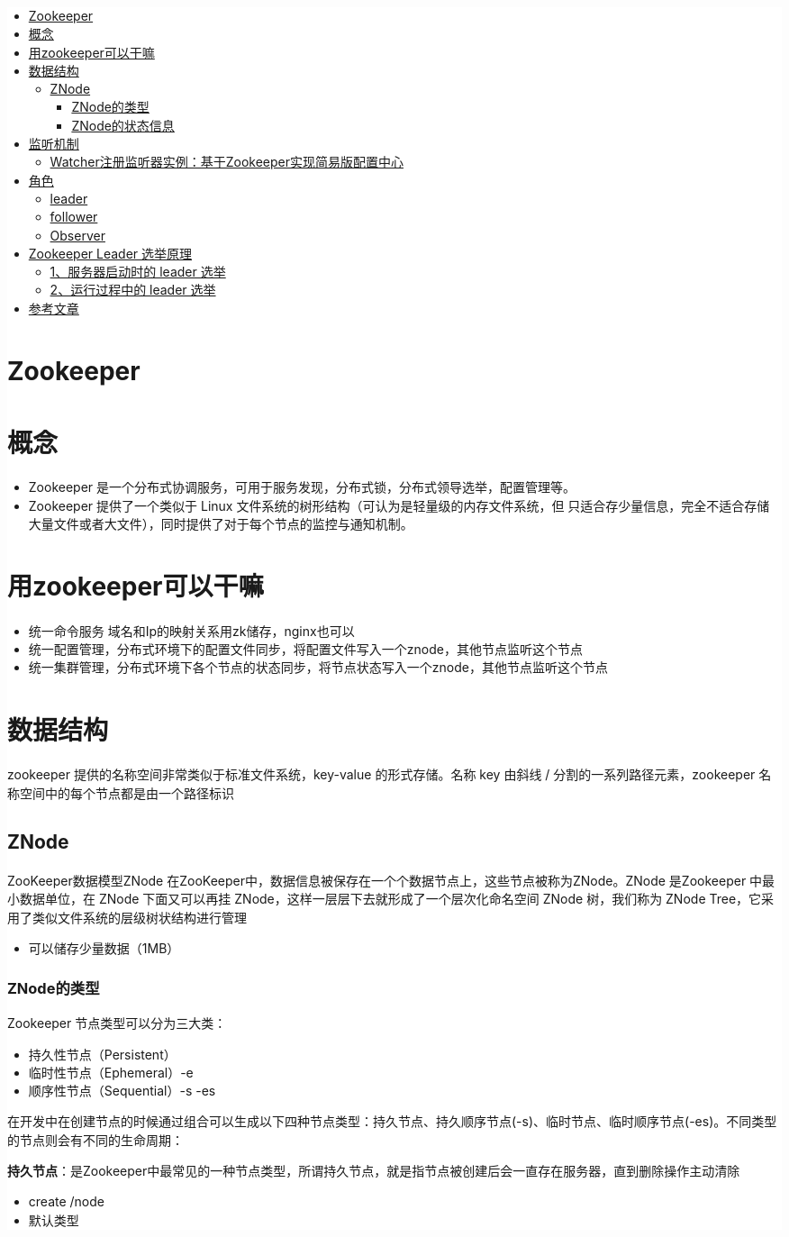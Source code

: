 
* [Zookeeper](#zookeeper)
* [概念](#概念)
* [用zookeeper可以干嘛](#用zookeeper可以干嘛)
* [数据结构](#数据结构)
    * [ZNode](#znode)
        * [ZNode的类型](#znode的类型)
        * [ZNode的状态信息](#znode的状态信息)
* [监听机制](#监听机制)
    * [Watcher注册监听器实例：基于Zookeeper实现简易版配置中心](#watcher注册监听器实例基于zookeeper实现简易版配置中心)
* [角色](#角色)
    * [leader](#leader)
    * [follower](#follower)
    * [Observer](#observer)
* [Zookeeper Leader 选举原理](#zookeeper-leader-选举原理)
    * [1、服务器启动时的 leader 选举](#1服务器启动时的-leader-选举)
    * [2、运行过程中的 leader 选举](#2运行过程中的-leader-选举)
* [参考文章](#参考文章)


# Zookeeper
# 概念
- Zookeeper 是一个分布式协调服务，可用于服务发现，分布式锁，分布式领导选举，配置管理等。
- Zookeeper 提供了一个类似于 Linux 文件系统的树形结构（可认为是轻量级的内存文件系统，但 只适合存少量信息，完全不适合存储大量文件或者大文件），同时提供了对于每个节点的监控与通知机制。

# 用zookeeper可以干嘛
- 统一命令服务  域名和Ip的映射关系用zk储存，nginx也可以
- 统一配置管理，分布式环境下的配置文件同步，将配置文件写入一个znode，其他节点监听这个节点
- 统一集群管理，分布式环境下各个节点的状态同步，将节点状态写入一个znode，其他节点监听这个节点
# 数据结构
zookeeper 提供的名称空间非常类似于标准文件系统，key-value 的形式存储。名称 key 由斜线 / 分割的一系列路径元素，zookeeper 名称空间中的每个节点都是由一个路径标识

## ZNode
ZooKeeper数据模型ZNode 在ZooKeeper中，数据信息被保存在一个个数据节点上，这些节点被称为ZNode。ZNode 是Zookeeper 中最小数据单位，在 ZNode 下面又可以再挂 ZNode，这样一层层下去就形成了一个层次化命名空间 ZNode 树，我们称为 ZNode Tree，它采用了类似文件系统的层级树状结构进行管理
- 可以储存少量数据（1MB）
### ZNode的类型
Zookeeper 节点类型可以分为三大类：
- 持久性节点（Persistent）
- 临时性节点（Ephemeral）-e
- 顺序性节点（Sequential）-s -es

在开发中在创建节点的时候通过组合可以生成以下四种节点类型：持久节点、持久顺序节点(-s)、临时节点、临时顺序节点(-es)。不同类型的节点则会有不同的生命周期：

**持久节点**：是Zookeeper中最常见的一种节点类型，所谓持久节点，就是指节点被创建后会一直存在服务器，直到删除操作主动清除
- create /node
- 默认类型
